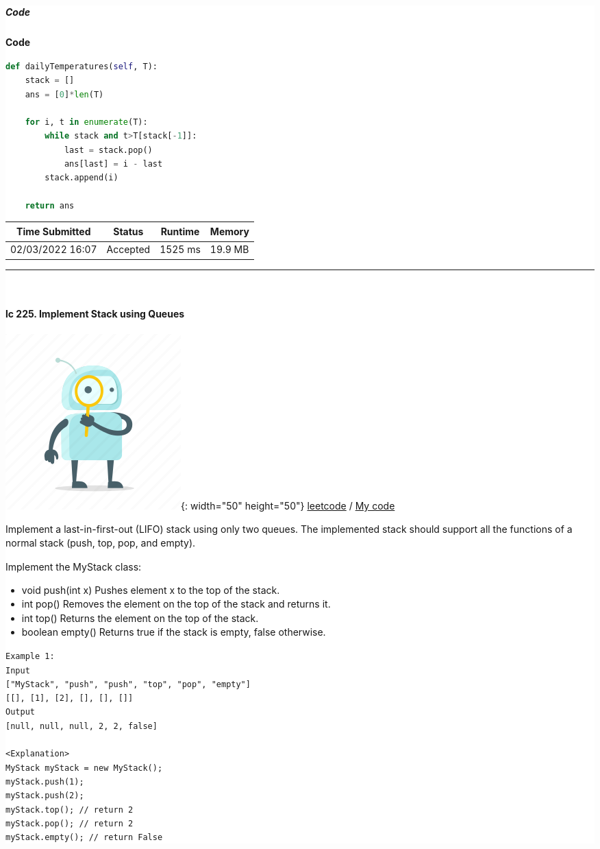 ##### Code
**Code**
```python
def dailyTemperatures(self, T):
    stack = []
    ans = [0]*len(T)
    
    for i, t in enumerate(T):
        while stack and t>T[stack[-1]]:
            last = stack.pop()
            ans[last] = i - last
        stack.append(i)
        
    return ans
```

Time Submitted | Status | Runtime | Memory
---|---|---|---|
02/03/2022 16:07|Accepted|1525 ms|19.9 MB


***
<br>

#### lc 225. Implement Stack using Queues
![Image Alt 텍스트](/assets/link.png){: width="50" height="50"} <a href="https://leetcode.com/problems/implement-stack-using-queues/">leetcode</a>  /  <a href="https://github.com/JJungEEun/CodingTest/blob/main/interviews/chap9_%EC%8A%A4%ED%83%9D%2C%ED%81%90/chap09_23_%ED%81%90%EB%A5%BC%20%EC%9D%B4%EC%9A%A9%ED%95%9C%20%EC%8A%A4%ED%83%9D%20%EA%B5%AC%ED%98%84.ipynb">  My code</a>

Implement a last-in-first-out (LIFO) stack using only two queues. The implemented stack should support all the functions of a normal stack (push, top, pop, and empty).

Implement the MyStack class:
- void push(int x) Pushes element x to the top of the stack.
- int pop() Removes the element on the top of the stack and returns it.
- int top() Returns the element on the top of the stack.
- boolean empty() Returns true if the stack is empty, false otherwise.

```
Example 1:
Input
["MyStack", "push", "push", "top", "pop", "empty"]
[[], [1], [2], [], [], []]
Output
[null, null, null, 2, 2, false]

<Explanation>
MyStack myStack = new MyStack();
myStack.push(1);
myStack.push(2);
myStack.top(); // return 2
myStack.pop(); // return 2
myStack.empty(); // return False
```
